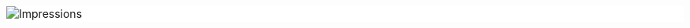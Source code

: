 [managed_identity]: /azure/active-directory/managed-identities-azure-resources/overview

[pip]: https://pypi.org/project/pip/
[pypi_package_secrets]: https://pypi.org/project/azure-keyvault-secrets/

[recover_purge_sample]: https://github.com/Azure/azure-sdk-for-python/blob/main/sdk/keyvault/azure-keyvault-secrets/samples/recover_purge_operations.py
[recover_purge_async_sample]: https://github.com/Azure/azure-sdk-for-python/blob/main/sdk/keyvault/azure-keyvault-secrets/samples/recover_purge_operations_async.py
[reference_docs]: https://aka.ms/azsdk/python/keyvault-secrets/docs

[secret_client_docs]: https://aka.ms/azsdk/python/keyvault-secrets/docs#azure.keyvault.secrets.SecretClient
[secret_samples]: https://github.com/Azure/azure-sdk-for-python/tree/main/sdk/keyvault/azure-keyvault-secrets/samples
[soft_delete]: /azure/key-vault/general/soft-delete-overview

![Impressions](https://azure-sdk-impressions.azurewebsites.net/api/impressions/azure-sdk-for-python%2Fsdk%2Fkeyvault%2Fazure-keyvault-secrets%2FREADME.png)



[azure_cloud_shell]: https://shell.azure.com/bash
[azure_core_exceptions]: https://github.com/Azure/azure-sdk-for-python/tree/main/sdk/core/azure-core#azure-core-library-exceptions
[azure_identity]: https://github.com/Azure/azure-sdk-for-python/tree/main/sdk/identity/azure-identity
[azure_identity_pypi]: https://pypi.org/project/azure-identity/
[azure_keyvault]: /azure/key-vault/general/overview
[azure_keyvault_cli]: /azure/key-vault/general/quick-create-cli
[azure_sub]: https://azure.microsoft.com/free/
[backup_operations_sample]: https://github.com/Azure/azure-sdk-for-python/blob/main/sdk/keyvault/azure-keyvault-secrets/samples/backup_restore_operations.py
[backup_operations_async_sample]: https://github.com/Azure/azure-sdk-for-python/blob/main/sdk/keyvault/azure-keyvault-secrets/samples/backup_restore_operations_async.py
[code_of_conduct]: https://opensource.microsoft.com/codeofconduct/
[default_cred_ref]: https://aka.ms/azsdk/python/identity/docs#azure.identity.DefaultAzureCredential
[hello_world_sample]: https://github.com/Azure/azure-sdk-for-python/blob/main/sdk/keyvault/azure-keyvault-secrets/samples/hello_world.py
[hello_world_async_sample]: https://github.com/Azure/azure-sdk-for-python/blob/main/sdk/keyvault/azure-keyvault-secrets/samples/hello_world_async.py
[library_src]: https://github.com/Azure/azure-sdk-for-python/tree/main/sdk/keyvault/azure-keyvault-secrets/azure/keyvault/secrets
[list_operations_sample]: https://github.com/Azure/azure-sdk-for-python/blob/main/sdk/keyvault/azure-keyvault-secrets/samples/list_operations.py
[list_operations_async_sample]: https://github.com/Azure/azure-sdk-for-python/blob/main/sdk/keyvault/azure-keyvault-secrets/samples/list_operations_async.py